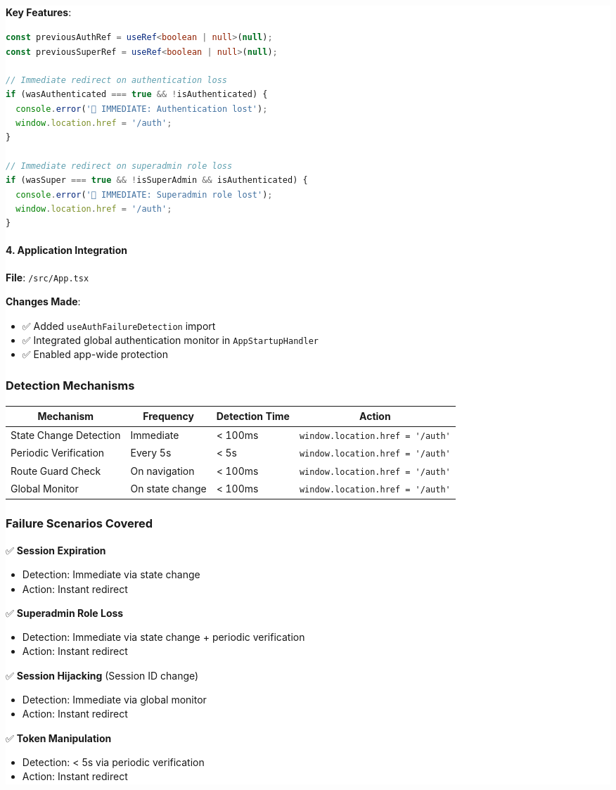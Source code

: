 **Key Features**:
```typescript
const previousAuthRef = useRef<boolean | null>(null);
const previousSuperRef = useRef<boolean | null>(null);

// Immediate redirect on authentication loss
if (wasAuthenticated === true && !isAuthenticated) {
  console.error('🚨 IMMEDIATE: Authentication lost');
  window.location.href = '/auth';
}

// Immediate redirect on superadmin role loss
if (wasSuper === true && !isSuperAdmin && isAuthenticated) {
  console.error('🚨 IMMEDIATE: Superadmin role lost');
  window.location.href = '/auth';
}
```

#### **4. Application Integration**
**File**: `/src/App.tsx`

**Changes Made**:
- ✅ Added `useAuthFailureDetection` import
- ✅ Integrated global authentication monitor in `AppStartupHandler`
- ✅ Enabled app-wide protection

### **Detection Mechanisms**

| Mechanism | Frequency | Detection Time | Action |
|-----------|-----------|----------------|---------|
| State Change Detection | Immediate | < 100ms | `window.location.href = '/auth'` |
| Periodic Verification | Every 5s | < 5s | `window.location.href = '/auth'` |
| Route Guard Check | On navigation | < 100ms | `window.location.href = '/auth'` |
| Global Monitor | On state change | < 100ms | `window.location.href = '/auth'` |

### **Failure Scenarios Covered**

✅ **Session Expiration**
- Detection: Immediate via state change
- Action: Instant redirect

✅ **Superadmin Role Loss**
- Detection: Immediate via state change + periodic verification
- Action: Instant redirect

✅ **Session Hijacking** (Session ID change)
- Detection: Immediate via global monitor
- Action: Instant redirect

✅ **Token Manipulation**
- Detection: < 5s via periodic verification
- Action: Instant redirect
